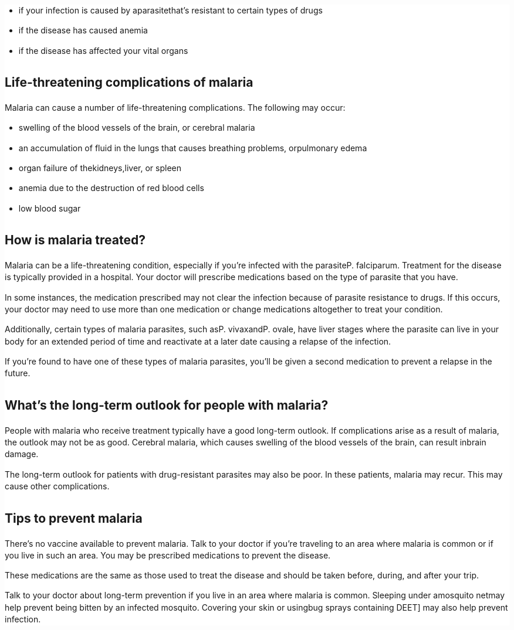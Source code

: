 * if your infection is caused by aparasitethat’s resistant to certain types of drugs

* if the disease has caused anemia

* if the disease has affected your vital organs

## Life-threatening complications of malaria

Malaria can cause a number of life-threatening complications. The following may occur:

* swelling of the blood vessels of the brain, or cerebral malaria

* an accumulation of fluid in the lungs that causes breathing problems, orpulmonary edema

* organ failure of thekidneys,liver, or spleen

* anemia due to the destruction of red blood cells

* low blood sugar

## How is malaria treated?

Malaria can be a life-threatening condition, especially if you’re infected with the parasiteP. falciparum. Treatment for the disease is typically provided in a hospital. Your doctor will prescribe medications based on the type of parasite that you have.

In some instances, the medication prescribed may not clear the infection because of parasite resistance to drugs. If this occurs, your doctor may need to use more than one medication or change medications altogether to treat your condition.

Additionally, certain types of malaria parasites, such asP. vivaxandP. ovale, have liver stages where the parasite can live in your body for an extended period of time and reactivate at a later date causing a relapse of the infection.

If you’re found to have one of these types of malaria parasites, you’ll be given a second medication to prevent a relapse in the future.

## What’s the long-term outlook for people with malaria?

People with malaria who receive treatment typically have a good long-term outlook. If complications arise as a result of malaria, the outlook may not be as good. Cerebral malaria, which causes swelling of the blood vessels of the brain, can result inbrain damage.

The long-term outlook for patients with drug-resistant parasites may also be poor. In these patients, malaria may recur. This may cause other complications.

## Tips to prevent malaria

There’s no vaccine available to prevent malaria. Talk to your doctor if you’re traveling to an area where malaria is common or if you live in such an area. You may be prescribed medications to prevent the disease.

These medications are the same as those used to treat the disease and should be taken before, during, and after your trip.

Talk to your doctor about long-term prevention if you live in an area where malaria is common. Sleeping under amosquito netmay help prevent being bitten by an infected mosquito. Covering your skin or usingbug sprays containing DEET] may also help prevent infection.
